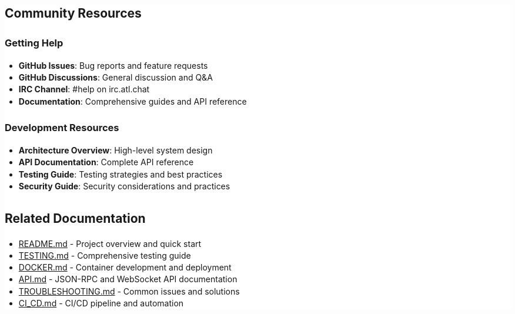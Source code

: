 ## Community Resources

### Getting Help

- **GitHub Issues**: Bug reports and feature requests
- **GitHub Discussions**: General discussion and Q&A
- **IRC Channel**: #help on irc.atl.chat
- **Documentation**: Comprehensive guides and API reference

### Development Resources

- **Architecture Overview**: High-level system design
- **API Documentation**: Complete API reference
- **Testing Guide**: Testing strategies and best practices
- **Security Guide**: Security considerations and practices

## Related Documentation

- [README.md](../README.md) - Project overview and quick start
- [TESTING.md](TESTING.md) - Comprehensive testing guide
- [DOCKER.md](DOCKER.md) - Container development and deployment
- [API.md](API.md) - JSON-RPC and WebSocket API documentation
- [TROUBLESHOOTING.md](TROUBLESHOOTING.md) - Common issues and solutions
- [CI_CD.md](CI_CD.md) - CI/CD pipeline and automation
